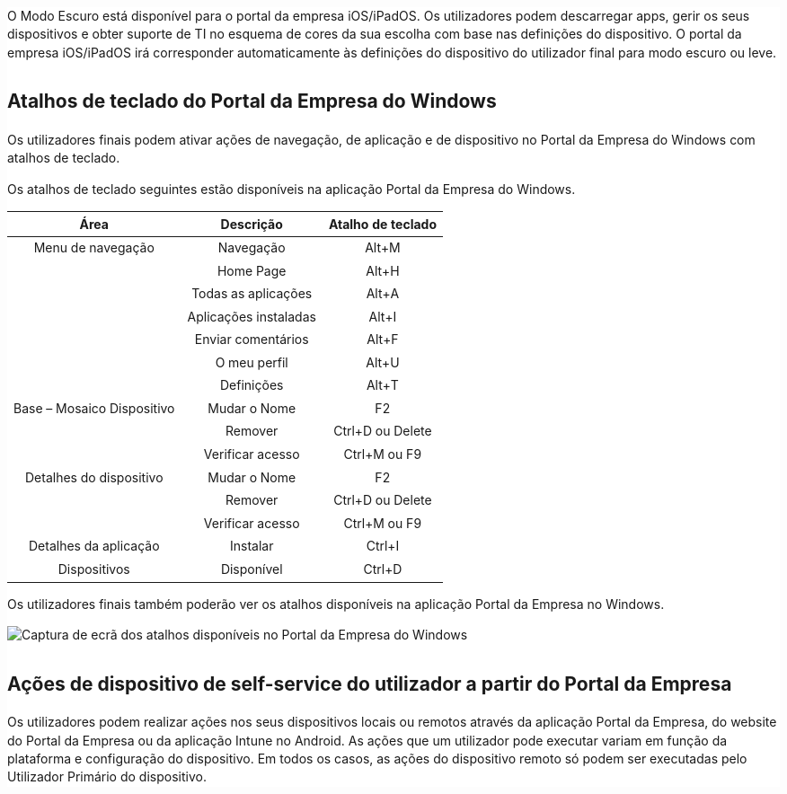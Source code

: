 O Modo Escuro está disponível para o portal da empresa iOS/iPadOS. Os utilizadores podem descarregar apps, gerir os seus dispositivos e obter suporte de TI no esquema de cores da sua escolha com base nas definições do dispositivo. O portal da empresa iOS/iPadOS irá corresponder automaticamente às definições do dispositivo do utilizador final para modo escuro ou leve.

## <a name="windows-company-portal-keyboard-shortcuts"></a>Atalhos de teclado do Portal da Empresa do Windows

Os utilizadores finais podem ativar ações de navegação, de aplicação e de dispositivo no Portal da Empresa do Windows com atalhos de teclado.

Os atalhos de teclado seguintes estão disponíveis na aplicação Portal da Empresa do Windows.

| Área | Descrição | Atalho de teclado |
|:------------------:|:--------------:|:-----------------:|
| Menu de navegação | Navegação | Alt+M |
|  | Home Page | Alt+H |
|  | Todas as aplicações | Alt+A |
|  | Aplicações instaladas | Alt+I |
|  | Enviar comentários | Alt+F |
|  | O meu perfil | Alt+U |
|  | Definições | Alt+T |
| Base – Mosaico Dispositivo | Mudar o Nome | F2 |
|  | Remover | Ctrl+D ou Delete |
|  | Verificar acesso | Ctrl+M ou F9 |
| Detalhes do dispositivo | Mudar o Nome | F2 |
|  | Remover | Ctrl+D ou Delete |
|  | Verificar acesso | Ctrl+M ou F9 |
| Detalhes da aplicação | Instalar | Ctrl+I |
| Dispositivos | Disponível | Ctrl+D |

Os utilizadores finais também poderão ver os atalhos disponíveis na aplicação Portal da Empresa no Windows.

![Captura de ecrã dos atalhos disponíveis no Portal da Empresa do Windows](./media/company-portal-app/company-portal-app-04.png)

## <a name="user-self-service-device-actions-from-the-company-portal"></a>Ações de dispositivo de self-service do utilizador a partir do Portal da Empresa

Os utilizadores podem realizar ações nos seus dispositivos locais ou remotos através da aplicação Portal da Empresa, do website do Portal da Empresa ou da aplicação Intune no Android. As ações que um utilizador pode executar variam em função da plataforma e configuração do dispositivo. Em todos os casos, as ações do dispositivo remoto só podem ser executadas pelo Utilizador Primário do dispositivo.  
